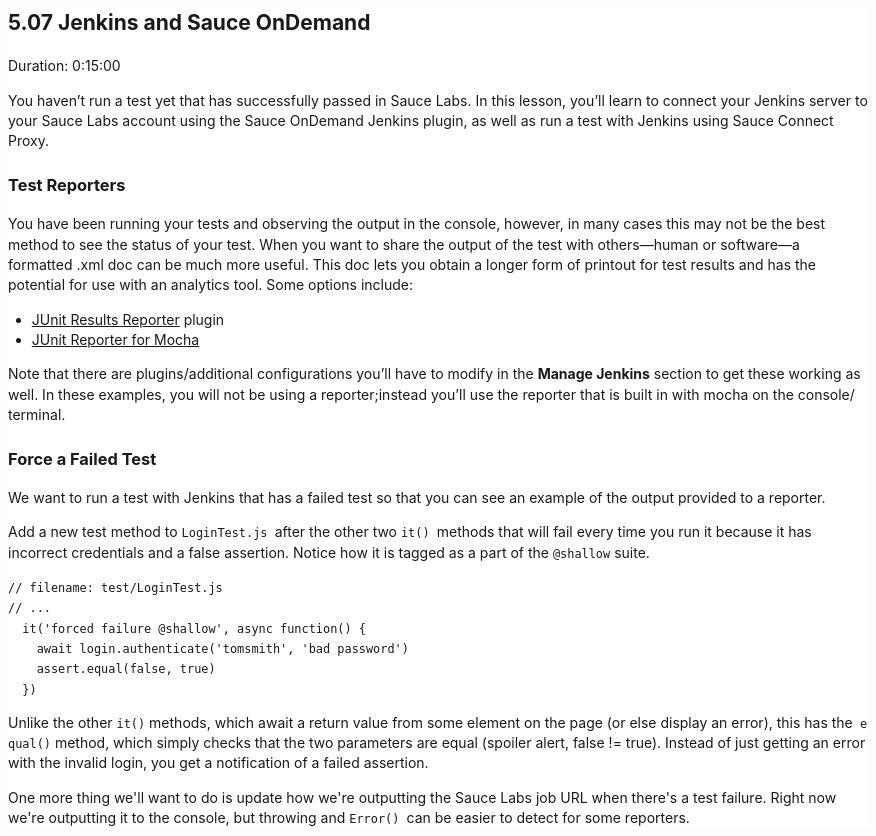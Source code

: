 



## 5.07 Jenkins and Sauce OnDemand
Duration: 0:15:00

You haven’t run a test yet that has successfully passed in Sauce Labs. In this lesson, you’ll learn to connect your Jenkins server to your Sauce Labs account using the Sauce OnDemand Jenkins plugin, as well as run a test with Jenkins using Sauce Connect Proxy.


### Test Reporters

You have been running your tests and observing the output in the console, however, in many cases this may not be the best method to see the status of your test. When you want to share the output of the test with others—human or software—a formatted .xml doc can be much more useful. This doc lets you obtain a longer form of printout for test results and has the potential for use with an analytics tool. Some options include:



*   [JUnit Results Reporter](https://www.jenkins.io/doc/pipeline/steps/junit/#:~:text=Jenkins%20understands%20the%20JUnit%20test,tracking%20failures%2C%20and%20so%20on.) plugin
*   [JUnit Reporter for Mocha](https://www.npmjs.com/package/mocha-junit-reporter)

Note that there are plugins/additional configurations you’ll have to modify in the **Manage Jenkins** section to get these working as well. In these examples, you will not be using a reporter;instead you’ll use the reporter that is built in with mocha on the console/ terminal.


### Force a Failed Test

We want to run a test with Jenkins that has a failed test so that you can see an example of the output provided to a reporter.

Add a new test method to `LoginTest.js `after the other two `it() `methods that will fail every time you run it because it has incorrect credentials and a false assertion. Notice how it is tagged as a part of the `@shallow` suite.


```
// filename: test/LoginTest.js
// ...
  it('forced failure @shallow', async function() {
    await login.authenticate('tomsmith', 'bad password')
    assert.equal(false, true)
  })
```


Unlike the other `it()` methods, which await a return value from some element on the page (or else display an error), this has the` equal()` method, which simply checks that the two parameters are equal (spoiler alert, false != true). Instead of just getting an error with the invalid login, you get a notification of a failed assertion.

One more thing we'll want to do is update how we're outputting the Sauce Labs job URL when there's a test failure. Right now we're outputting it to the console, but throwing and `Error() `can be easier to detect for some reporters.
